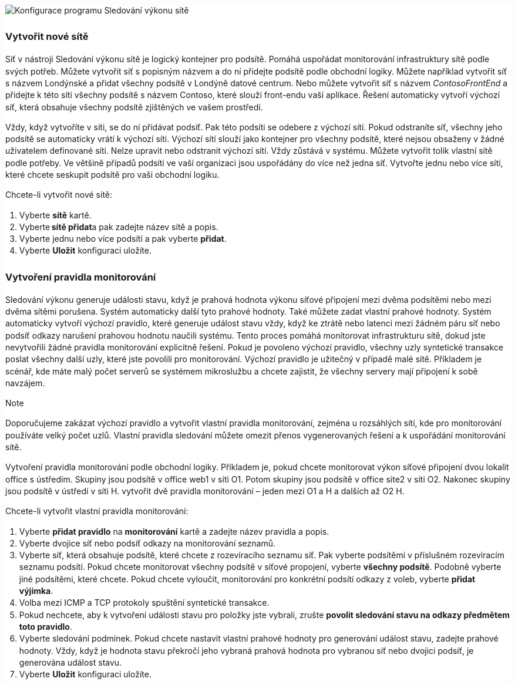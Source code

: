 ![Konfigurace programu Sledování výkonu sítě](media/log-analytics-network-performance-monitor/npm-configure-button.png)

### <a name="create-new-networks"></a>Vytvořit nové sítě

Síť v nástroji Sledování výkonu sítě je logický kontejner pro podsítě. Pomáhá uspořádat monitorování infrastruktury sítě podle svých potřeb. Můžete vytvořit síť s popisným názvem a do ní přidejte podsítě podle obchodní logiky. Můžete například vytvořit síť s názvem Londýnské a přidat všechny podsítě v Londýně datové centrum. Nebo můžete vytvořit síť s názvem *ContosoFrontEnd* a přidejte k této síti všechny podsítě s názvem Contoso, které slouží front-endu vaší aplikace. Řešení automaticky vytvoří výchozí síť, která obsahuje všechny podsítě zjištěných ve vašem prostředí. 

Vždy, když vytvoříte v síti, se do ní přidávat podsíť. Pak této podsíti se odebere z výchozí sítí. Pokud odstraníte síť, všechny jeho podsítě se automaticky vrátí k výchozí síti. Výchozí sítí slouží jako kontejner pro všechny podsítě, které nejsou obsaženy v žádné uživatelem definované síti. Nelze upravit nebo odstranit výchozí sítí. Vždy zůstává v systému. Můžete vytvořit tolik vlastní sítě podle potřeby. Ve většině případů podsítí ve vaší organizaci jsou uspořádány do více než jedna síť. Vytvořte jednu nebo více sítí, které chcete seskupit podsítě pro vaši obchodní logiku.

Chcete-li vytvořit nové sítě:


1. Vyberte **sítě** kartě.
1. Vyberte **sítě přidat**a pak zadejte název sítě a popis. 
2. Vyberte jednu nebo více podsítí a pak vyberte **přidat**. 
3. Vyberte **Uložit** konfiguraci uložíte. 


### <a name="create-monitoring-rules"></a>Vytvoření pravidla monitorování 

Sledování výkonu generuje události stavu, když je prahová hodnota výkonu síťové připojení mezi dvěma podsítěmi nebo mezi dvěma sítěmi porušena. Systém automaticky další tyto prahové hodnoty. Také můžete zadat vlastní prahové hodnoty. Systém automaticky vytvoří výchozí pravidlo, které generuje událost stavu vždy, když ke ztrátě nebo latenci mezi žádném páru síť nebo podsíť odkazy narušení prahovou hodnotu naučili systému. Tento proces pomáhá monitorovat infrastrukturu sítě, dokud jste nevytvořili žádné pravidla monitorování explicitně řešení. Pokud je povoleno výchozí pravidlo, všechny uzly syntetické transakce poslat všechny další uzly, které jste povolili pro monitorování. Výchozí pravidlo je užitečný v případě malé sítě. Příkladem je scénář, kde máte malý počet serverů se systémem mikroslužbu a chcete zajistit, že všechny servery mají připojení k sobě navzájem.

>[!NOTE]
> Doporučujeme zakázat výchozí pravidlo a vytvořit vlastní pravidla monitorování, zejména u rozsáhlých sítí, kde pro monitorování používáte velký počet uzlů. Vlastní pravidla sledování můžete omezit přenos vygenerovaných řešení a k uspořádání monitorování sítě.

Vytvoření pravidla monitorování podle obchodní logiky. Příkladem je, pokud chcete monitorovat výkon síťové připojení dvou lokalit office s ústředím. Skupiny jsou podsítě v office web1 v síti O1. Potom skupiny jsou podsítě v office site2 v síti O2. Nakonec skupiny jsou podsítě v ústředí v síti H. vytvořit dvě pravidla monitorování – jeden mezi O1 a H a dalších až O2 H. 

Chcete-li vytvořit vlastní pravidla monitorování:

1. Vyberte **přidat pravidlo** na **monitorování** kartě a zadejte název pravidla a popis.
2. Vyberte dvojice síť nebo podsíť odkazy na monitorování seznamů. 
3. Vyberte síť, která obsahuje podsítě, které chcete z rozevíracího seznamu síť. Pak vyberte podsítěmi v příslušném rozevíracím seznamu podsítí. Pokud chcete monitorovat všechny podsítě v síťové propojení, vyberte **všechny podsítě**. Podobně vyberte jiné podsítěmi, které chcete. Pokud chcete vyloučit, monitorování pro konkrétní podsítí odkazy z voleb, vyberte **přidat výjimka**. 
4. Volba mezi ICMP a TCP protokoly spuštění syntetické transakce. 
5. Pokud nechcete, aby k vytvoření události stavu pro položky jste vybrali, zrušte **povolit sledování stavu na odkazy předmětem toto pravidlo**. 
6. Vyberte sledování podmínek. Pokud chcete nastavit vlastní prahové hodnoty pro generování událost stavu, zadejte prahové hodnoty. Vždy, když je hodnota stavu překročí jeho vybraná prahová hodnota pro vybranou síť nebo dvojici podsíť, je generována událost stavu. 
7. Vyberte **Uložit** konfiguraci uložíte. 
